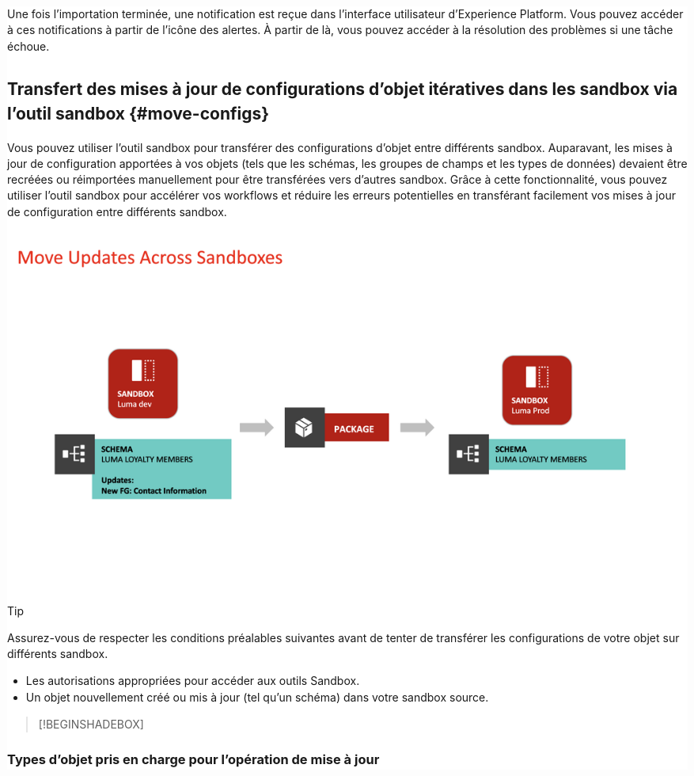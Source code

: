 Une fois l’importation terminée, une notification est reçue dans l’interface utilisateur d’Experience Platform. Vous pouvez accéder à ces notifications à partir de l’icône des alertes. À partir de là, vous pouvez accéder à la résolution des problèmes si une tâche échoue.

## Transfert des mises à jour de configurations d’objet itératives dans les sandbox via l’outil sandbox {#move-configs}

Vous pouvez utiliser l’outil sandbox pour transférer des configurations d’objet entre différents sandbox. Auparavant, les mises à jour de configuration apportées à vos objets (tels que les schémas, les groupes de champs et les types de données) devaient être recréées ou réimportées manuellement pour être transférées vers d’autres sandbox. Grâce à cette fonctionnalité, vous pouvez utiliser l’outil sandbox pour accélérer vos workflows et réduire les erreurs potentielles en transférant facilement vos mises à jour de configuration entre différents sandbox.

![Diagramme qui affiche la manière dont les mises à jour sont déplacées dans les sandbox.](../images/ui/sandbox-tooling/move-updates-diagram.png)

>[!TIP]
>
> Assurez-vous de respecter les conditions préalables suivantes avant de tenter de transférer les configurations de votre objet sur différents sandbox.
>
>- Les autorisations appropriées pour accéder aux outils Sandbox.
>- Un objet nouvellement créé ou mis à jour (tel qu’un schéma) dans votre sandbox source.

>[!BEGINSHADEBOX]

### Types d’objet pris en charge pour l’opération de mise à jour
